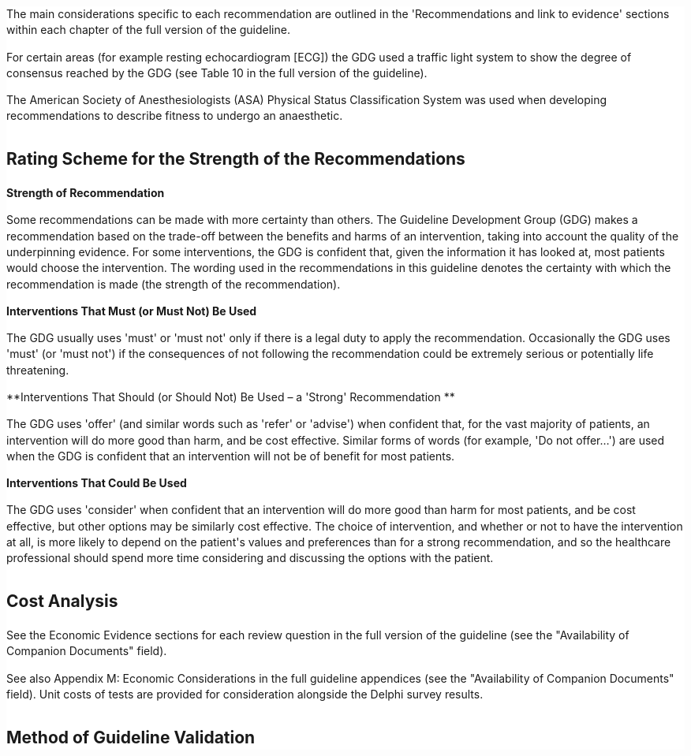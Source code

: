 

The main considerations specific to each recommendation are outlined in the 'Recommendations and link to evidence' sections within each chapter of the full version of the guideline. 

For certain areas (for example resting echocardiogram [ECG]) the GDG used a traffic light system to show the degree of consensus reached by the GDG (see Table 10 in the full version of the guideline).

The American Society of Anesthesiologists (ASA) Physical Status Classification System was used when developing recommendations to describe fitness to undergo an anaesthetic. 

## Rating Scheme for the Strength of the Recommendations



**Strength of Recommendation**

Some recommendations can be made with more certainty than others. The Guideline Development Group (GDG) makes a recommendation based on the trade-off between the benefits and harms of an intervention, taking into account the quality of the underpinning evidence. For some interventions, the GDG is confident that, given the information it has looked at, most patients would choose the intervention. The wording used in the recommendations in this guideline denotes the certainty with which the recommendation is made (the strength of the recommendation). 

**Interventions That Must (or Must Not) Be Used**

The GDG usually uses 'must' or 'must not' only if there is a legal duty to apply the recommendation. Occasionally the GDG uses 'must' (or 'must not') if the consequences of not following the recommendation could be extremely serious or potentially life threatening. 

**Interventions That Should (or Should Not) Be Used – a 'Strong' Recommendation **

The GDG uses 'offer' (and similar words such as 'refer' or 'advise') when confident that, for the vast majority of patients, an intervention will do more good than harm, and be cost effective. Similar forms of words (for example, 'Do not offer…') are used when the GDG is confident that an intervention will not be of benefit for most patients. 

**Interventions That Could Be Used**

The GDG uses 'consider' when confident that an intervention will do more good than harm for most patients, and be cost effective, but other options may be similarly cost effective. The choice of intervention, and whether or not to have the intervention at all, is more likely to depend on the patient's values and preferences than for a strong recommendation, and so the healthcare professional should spend more time considering and discussing the options with the patient. 

## Cost Analysis



See the Economic Evidence sections for each review question in the full version of the guideline (see the "Availability of Companion Documents" field).

See also Appendix M: Economic Considerations in the full guideline appendices (see the "Availability of Companion Documents" field). Unit costs of tests are provided for consideration alongside the Delphi survey results.

## Method of Guideline Validation
